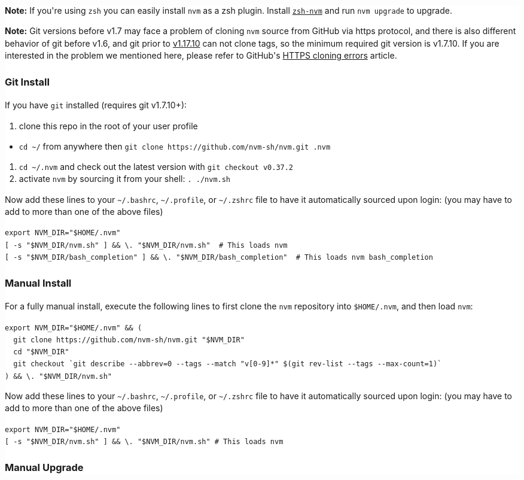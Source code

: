 **Note:** If you're using `zsh` you can easily install `nvm` as a zsh plugin. Install [`zsh-nvm`](https://github.com/lukechilds/zsh-nvm) and run `nvm upgrade` to upgrade.

**Note:** Git versions before v1.7 may face a problem of cloning `nvm` source from GitHub via https protocol, and there is also different behavior of git before v1.6, and git prior to [v1.17.10](https://github.com/git/git/commit/5a7d5b683f869d3e3884a89775241afa515da9e7) can not clone tags, so the minimum required git version is v1.7.10. If you are interested in the problem we mentioned here, please refer to GitHub's [HTTPS cloning errors](https://help.github.com/articles/https-cloning-errors/) article.

### <a id="user-content-git-install"></a>[](#git-install)Git Install

If you have `git` installed (requires git v1.7.10+):

1.  clone this repo in the root of your user profile

- `cd ~/` from anywhere then `git clone https://github.com/nvm-sh/nvm.git .nvm`

1.  `cd ~/.nvm` and check out the latest version with `git checkout v0.37.2`
2.  activate `nvm` by sourcing it from your shell: `. ./nvm.sh`

Now add these lines to your `~/.bashrc`, `~/.profile`, or `~/.zshrc` file to have it automatically sourced upon login: (you may have to add to more than one of the above files)

```shell
export NVM_DIR="$HOME/.nvm"
[ -s "$NVM_DIR/nvm.sh" ] && \. "$NVM_DIR/nvm.sh"  # This loads nvm
[ -s "$NVM_DIR/bash_completion" ] && \. "$NVM_DIR/bash_completion"  # This loads nvm bash_completion
```

### <a id="user-content-manual-install"></a>[](#manual-install)Manual Install

For a fully manual install, execute the following lines to first clone the `nvm` repository into `$HOME/.nvm`, and then load `nvm`:

```shell
export NVM_DIR="$HOME/.nvm" && (
  git clone https://github.com/nvm-sh/nvm.git "$NVM_DIR"
  cd "$NVM_DIR"
  git checkout `git describe --abbrev=0 --tags --match "v[0-9]*" $(git rev-list --tags --max-count=1)`
) && \. "$NVM_DIR/nvm.sh"
```

Now add these lines to your `~/.bashrc`, `~/.profile`, or `~/.zshrc` file to have it automatically sourced upon login: (you may have to add to more than one of the above files)

```shell
export NVM_DIR="$HOME/.nvm"
[ -s "$NVM_DIR/nvm.sh" ] && \. "$NVM_DIR/nvm.sh" # This loads nvm
```

### <a id="user-content-manual-upgrade"></a>[](#manual-upgrade)Manual Upgrade
